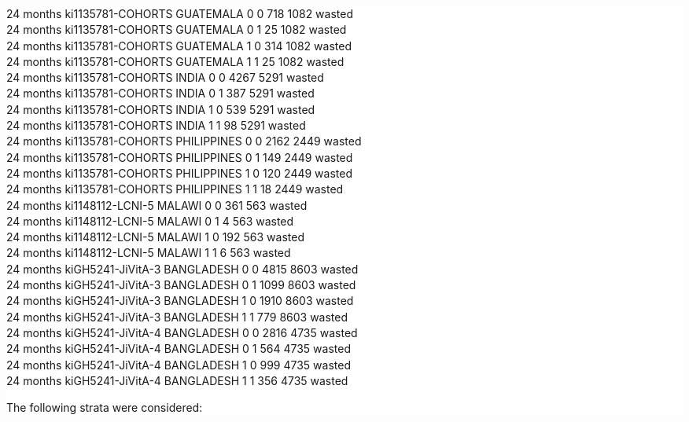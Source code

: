 24 months   ki1135781-COHORTS          GUATEMALA                      0               0      718    1082  wasted           
24 months   ki1135781-COHORTS          GUATEMALA                      0               1       25    1082  wasted           
24 months   ki1135781-COHORTS          GUATEMALA                      1               0      314    1082  wasted           
24 months   ki1135781-COHORTS          GUATEMALA                      1               1       25    1082  wasted           
24 months   ki1135781-COHORTS          INDIA                          0               0     4267    5291  wasted           
24 months   ki1135781-COHORTS          INDIA                          0               1      387    5291  wasted           
24 months   ki1135781-COHORTS          INDIA                          1               0      539    5291  wasted           
24 months   ki1135781-COHORTS          INDIA                          1               1       98    5291  wasted           
24 months   ki1135781-COHORTS          PHILIPPINES                    0               0     2162    2449  wasted           
24 months   ki1135781-COHORTS          PHILIPPINES                    0               1      149    2449  wasted           
24 months   ki1135781-COHORTS          PHILIPPINES                    1               0      120    2449  wasted           
24 months   ki1135781-COHORTS          PHILIPPINES                    1               1       18    2449  wasted           
24 months   ki1148112-LCNI-5           MALAWI                         0               0      361     563  wasted           
24 months   ki1148112-LCNI-5           MALAWI                         0               1        4     563  wasted           
24 months   ki1148112-LCNI-5           MALAWI                         1               0      192     563  wasted           
24 months   ki1148112-LCNI-5           MALAWI                         1               1        6     563  wasted           
24 months   kiGH5241-JiVitA-3          BANGLADESH                     0               0     4815    8603  wasted           
24 months   kiGH5241-JiVitA-3          BANGLADESH                     0               1     1099    8603  wasted           
24 months   kiGH5241-JiVitA-3          BANGLADESH                     1               0     1910    8603  wasted           
24 months   kiGH5241-JiVitA-3          BANGLADESH                     1               1      779    8603  wasted           
24 months   kiGH5241-JiVitA-4          BANGLADESH                     0               0     2816    4735  wasted           
24 months   kiGH5241-JiVitA-4          BANGLADESH                     0               1      564    4735  wasted           
24 months   kiGH5241-JiVitA-4          BANGLADESH                     1               0      999    4735  wasted           
24 months   kiGH5241-JiVitA-4          BANGLADESH                     1               1      356    4735  wasted           


The following strata were considered:
